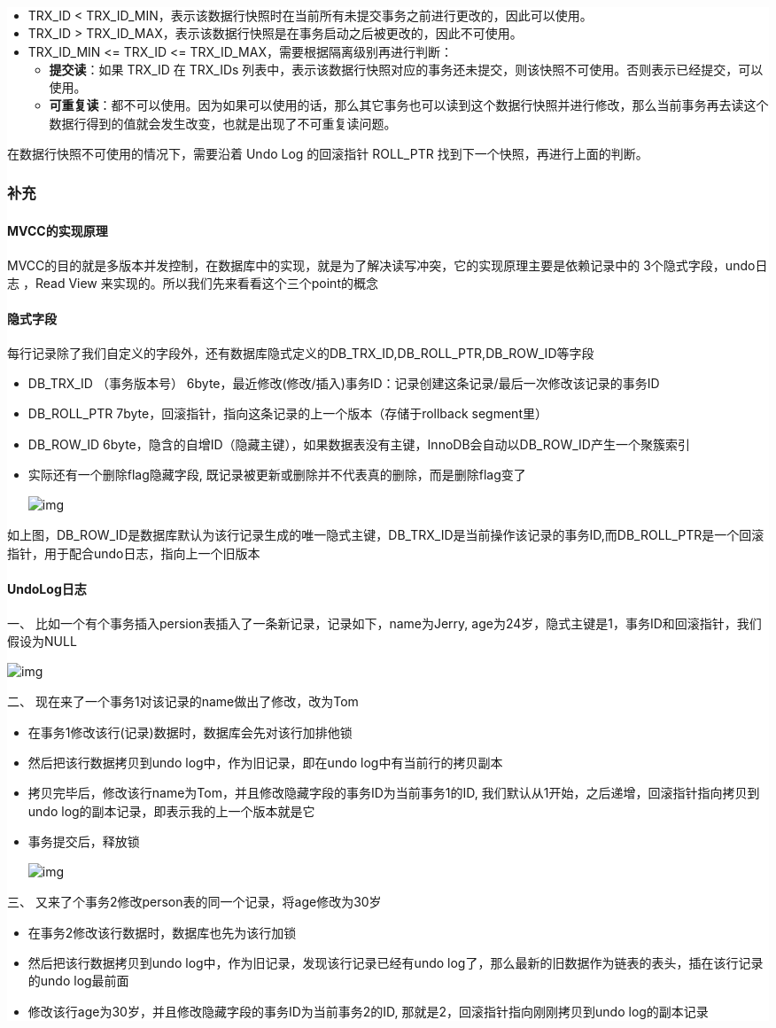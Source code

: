 - TRX_ID < TRX_ID_MIN，表示该数据行快照时在当前所有未提交事务之前进行更改的，因此可以使用。
- TRX_ID > TRX_ID_MAX，表示该数据行快照是在事务启动之后被更改的，因此不可使用。
- TRX_ID_MIN <= TRX_ID <= TRX_ID_MAX，需要根据隔离级别再进行判断：
  - **提交读**：如果 TRX_ID 在 TRX_IDs 列表中，表示该数据行快照对应的事务还未提交，则该快照不可使用。否则表示已经提交，可以使用。
  - **可重复读**：都不可以使用。因为如果可以使用的话，那么其它事务也可以读到这个数据行快照并进行修改，那么当前事务再去读这个数据行得到的值就会发生改变，也就是出现了不可重复读问题。

在数据行快照不可使用的情况下，需要沿着 Undo Log 的回滚指针 ROLL_PTR 找到下一个快照，再进行上面的判断。

### 补充

#### MVCC的实现原理

MVCC的目的就是多版本并发控制，在数据库中的实现，就是为了解决读写冲突，它的实现原理主要是依赖记录中的 3个隐式字段，undo日志 ，Read View 来实现的。所以我们先来看看这个三个point的概念

#### 隐式字段

每行记录除了我们自定义的字段外，还有数据库隐式定义的DB_TRX_ID,DB_ROLL_PTR,DB_ROW_ID等字段

- DB_TRX_ID （事务版本号）
   6byte，最近修改(修改/插入)事务ID：记录创建这条记录/最后一次修改该记录的事务ID

- DB_ROLL_PTR
   7byte，回滚指针，指向这条记录的上一个版本（存储于rollback segment里）

- DB_ROW_ID
   6byte，隐含的自增ID（隐藏主键），如果数据表没有主键，InnoDB会自动以DB_ROW_ID产生一个聚簇索引

- 实际还有一个删除flag隐藏字段, 既记录被更新或删除并不代表真的删除，而是删除flag变了

  ![img](https:////upload-images.jianshu.io/upload_images/3133209-b45e9ebf0a3d8b14.png?imageMogr2/auto-orient/strip|imageView2/2/w/927/format/webp)

如上图，DB_ROW_ID是数据库默认为该行记录生成的唯一隐式主键，DB_TRX_ID是当前操作该记录的事务ID,而DB_ROLL_PTR是一个回滚指针，用于配合undo日志，指向上一个旧版本

#### UndoLog日志

一、 比如一个有个事务插入persion表插入了一条新记录，记录如下，name为Jerry, age为24岁，隐式主键是1，事务ID和回滚指针，我们假设为NULL

![img](https:////upload-images.jianshu.io/upload_images/3133209-e52ee5ae248c5a08.png?imageMogr2/auto-orient/strip|imageView2/2/w/833/format/webp)

二、 现在来了一个事务1对该记录的name做出了修改，改为Tom

- 在事务1修改该行(记录)数据时，数据库会先对该行加排他锁

- 然后把该行数据拷贝到undo log中，作为旧记录，即在undo log中有当前行的拷贝副本

- 拷贝完毕后，修改该行name为Tom，并且修改隐藏字段的事务ID为当前事务1的ID, 我们默认从1开始，之后递增，回滚指针指向拷贝到undo log的副本记录，即表示我的上一个版本就是它

- 事务提交后，释放锁

  ![img](https:////upload-images.jianshu.io/upload_images/3133209-3b89396902dbf513.png?imageMogr2/auto-orient/strip|imageView2/2/w/843/format/webp)

三、 又来了个事务2修改person表的同一个记录，将age修改为30岁

- 在事务2修改该行数据时，数据库也先为该行加锁

- 然后把该行数据拷贝到undo log中，作为旧记录，发现该行记录已经有undo log了，那么最新的旧数据作为链表的表头，插在该行记录的undo log最前面

- 修改该行age为30岁，并且修改隐藏字段的事务ID为当前事务2的ID, 那就是2，回滚指针指向刚刚拷贝到undo log的副本记录
